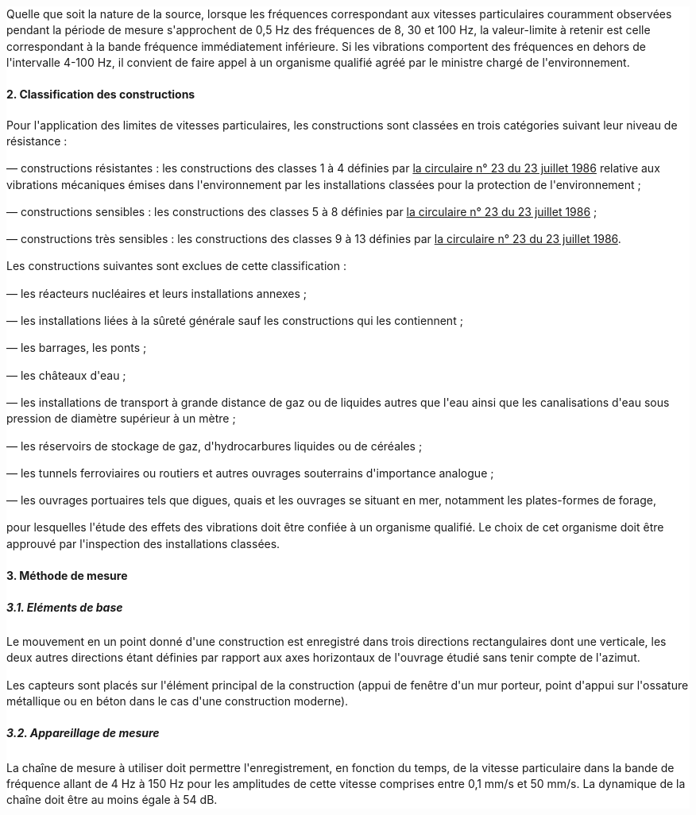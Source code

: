 Quelle que soit la nature de la source, lorsque les fréquences correspondant aux vitesses particulaires couramment observées pendant la période de mesure s'approchent de 0,5 Hz des fréquences de 8, 30 et 100 Hz, la valeur-limite à retenir est celle correspondant à la bande fréquence immédiatement inférieure. Si les vibrations comportent des fréquences en dehors de l'intervalle 4-100 Hz, il convient de faire appel à un organisme qualifié agréé par le ministre chargé de l'environnement.

#### 2. Classification des constructions

Pour l'application des limites de vitesses particulaires, les constructions sont classées en trois catégories suivant leur niveau de résistance :

― constructions résistantes : les constructions des classes 1 à 4 définies par [la circulaire n° 23 du 23 juillet 1986](https://aida.ineris.fr/consultation_document/8421) relative aux vibrations mécaniques émises dans l'environnement par les installations classées pour la protection de l'environnement ;

― constructions sensibles : les constructions des classes 5 à 8 définies par [la circulaire n° 23 du 23 juillet 1986](https://aida.ineris.fr/consultation_document/8421) ;

― constructions très sensibles : les constructions des classes 9 à 13 définies par [la circulaire n° 23 du 23 juillet 1986](https://aida.ineris.fr/consultation_document/8421).

Les constructions suivantes sont exclues de cette classification :

― les réacteurs nucléaires et leurs installations annexes ;

― les installations liées à la sûreté générale sauf les constructions qui les contiennent ;

― les barrages, les ponts ;

― les châteaux d'eau ;

― les installations de transport à grande distance de gaz ou de liquides autres que l'eau ainsi que les canalisations d'eau sous pression de diamètre supérieur à un mètre ;

― les réservoirs de stockage de gaz, d'hydrocarbures liquides ou de céréales ;

― les tunnels ferroviaires ou routiers et autres ouvrages souterrains d'importance analogue ;

― les ouvrages portuaires tels que digues, quais et les ouvrages se situant en mer, notamment les plates-formes de forage,

pour lesquelles l'étude des effets des vibrations doit être confiée à un organisme qualifié. Le choix de cet organisme doit être approuvé par l'inspection des installations classées.

#### 3. Méthode de mesure

##### 3.1. Eléments de base

Le mouvement en un point donné d'une construction est enregistré dans trois directions rectangulaires dont une verticale, les deux autres directions étant définies par rapport aux axes horizontaux de l'ouvrage étudié sans tenir compte de l'azimut.

Les capteurs sont placés sur l'élément principal de la construction (appui de fenêtre d'un mur porteur, point d'appui sur l'ossature métallique ou en béton dans le cas d'une construction moderne).

##### 3.2. Appareillage de mesure

La chaîne de mesure à utiliser doit permettre l'enregistrement, en fonction du temps, de la vitesse particulaire dans la bande de fréquence allant de 4 Hz à 150 Hz pour les amplitudes de cette vitesse comprises entre 0,1 mm/s et 50 mm/s. La dynamique de la chaîne doit être au moins égale à 54 dB.
